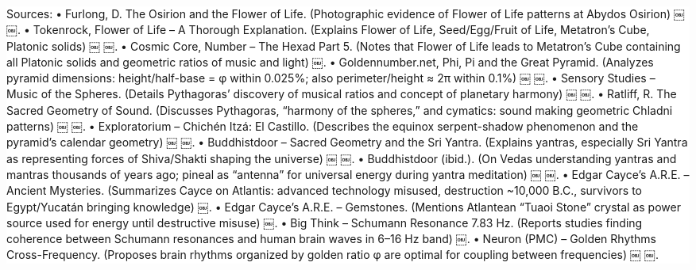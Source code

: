 Sources:
	•	Furlong, D. The Osirion and the Flower of Life. (Photographic evidence of Flower of Life patterns at Abydos Osirion) ￼ ￼.
	•	Tokenrock, Flower of Life – A Thorough Explanation. (Explains Flower of Life, Seed/Egg/Fruit of Life, Metatron’s Cube, Platonic solids) ￼ ￼.
	•	Cosmic Core, Number – The Hexad Part 5. (Notes that Flower of Life leads to Metatron’s Cube containing all Platonic solids and geometric ratios of music and light) ￼.
	•	Goldennumber.net, Phi, Pi and the Great Pyramid. (Analyzes pyramid dimensions: height/half-base = φ within 0.025%; also perimeter/height ≈ 2π within 0.1%) ￼ ￼.
	•	Sensory Studies – Music of the Spheres. (Details Pythagoras’ discovery of musical ratios and concept of planetary harmony) ￼ ￼.
	•	Ratliff, R. The Sacred Geometry of Sound. (Discusses Pythagoras, “harmony of the spheres,” and cymatics: sound making geometric Chladni patterns) ￼ ￼.
	•	Exploratorium – Chichén Itzá: El Castillo. (Describes the equinox serpent-shadow phenomenon and the pyramid’s calendar geometry) ￼ ￼.
	•	Buddhistdoor – Sacred Geometry and the Sri Yantra. (Explains yantras, especially Sri Yantra as representing forces of Shiva/Shakti shaping the universe) ￼ ￼.
	•	Buddhistdoor (ibid.). (On Vedas understanding yantras and mantras thousands of years ago; pineal as “antenna” for universal energy during yantra meditation) ￼ ￼.
	•	Edgar Cayce’s A.R.E. – Ancient Mysteries. (Summarizes Cayce on Atlantis: advanced technology misused, destruction ~10,000 B.C., survivors to Egypt/Yucatán bringing knowledge) ￼.
	•	Edgar Cayce’s A.R.E. – Gemstones. (Mentions Atlantean “Tuaoi Stone” crystal as power source used for energy until destructive misuse) ￼.
	•	Big Think – Schumann Resonance 7.83 Hz. (Reports studies finding coherence between Schumann resonances and human brain waves in 6–16 Hz band) ￼.
	•	Neuron (PMC) – Golden Rhythms Cross-Frequency. (Proposes brain rhythms organized by golden ratio φ are optimal for coupling between frequencies) ￼ ￼.
